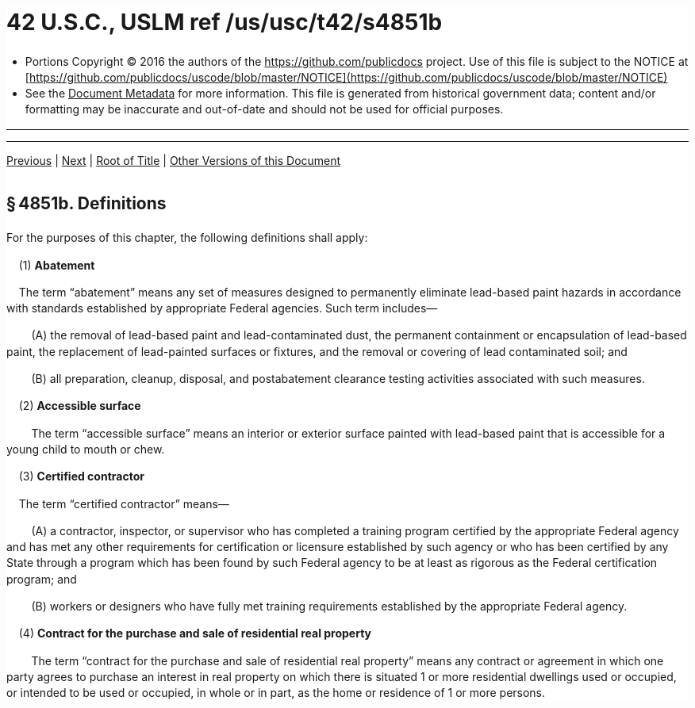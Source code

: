 ---
---

# 42 U.S.C., USLM ref /us/usc/t42/s4851b

* Portions Copyright © 2016 the authors of the https://github.com/publicdocs project.
  Use of this file is subject to the NOTICE at [https://github.com/publicdocs/uscode/blob/master/NOTICE](https://github.com/publicdocs/uscode/blob/master/NOTICE)
* See the [Document Metadata](././../../../..//README.md) for more information.
  This file is generated from historical government data; content and/or formatting may be inaccurate and out-of-date and should not be used for official purposes.

----------
----------

[Previous](./../../../..//us/usc/t42/ch63A/m__us_usc_t42_s4851a.md) | [Next](./../../../..//us/usc/t42/ch63A/schI/m__us_usc_t42_ch63A_schI.md) | [Root of Title](./../../../../) | [Other Versions of this Document](https://publicdocs.github.io/go/links?ns=uslm&ref=%2Fus%2Fusc%2Ft42%2Fs4851b)

## § 4851b. Definitions

For the purposes of this chapter, the following definitions shall apply:

    (1) __Abatement__ 

    The term “abatement” means any set of measures designed to permanently eliminate lead-based paint hazards in accordance with standards established by appropriate Federal agencies. Such term includes—

        (A) the removal of lead-based paint and lead-contaminated dust, the permanent containment or encapsulation of lead-based paint, the replacement of lead-painted surfaces or fixtures, and the removal or covering of lead contaminated soil; and

        (B) all preparation, cleanup, disposal, and postabatement clearance testing activities associated with such measures.

    (2) __Accessible surface__ 

        The term “accessible surface” means an interior or exterior surface painted with lead-based paint that is accessible for a young child to mouth or chew.

    (3) __Certified contractor__ 

    The term “certified contractor” means—

        (A) a contractor, inspector, or supervisor who has completed a training program certified by the appropriate Federal agency and has met any other requirements for certification or licensure established by such agency or who has been certified by any State through a program which has been found by such Federal agency to be at least as rigorous as the Federal certification program; and

        (B) workers or designers who have fully met training requirements established by the appropriate Federal agency.

    (4) __Contract for the purchase and sale of residential real property__ 

        The term “contract for the purchase and sale of residential real property” means any contract or agreement in which one party agrees to purchase an interest in real property on which there is situated 1 or more residential dwellings used or occupied, or intended to be used or occupied, in whole or in part, as the home or residence of 1 or more persons.
